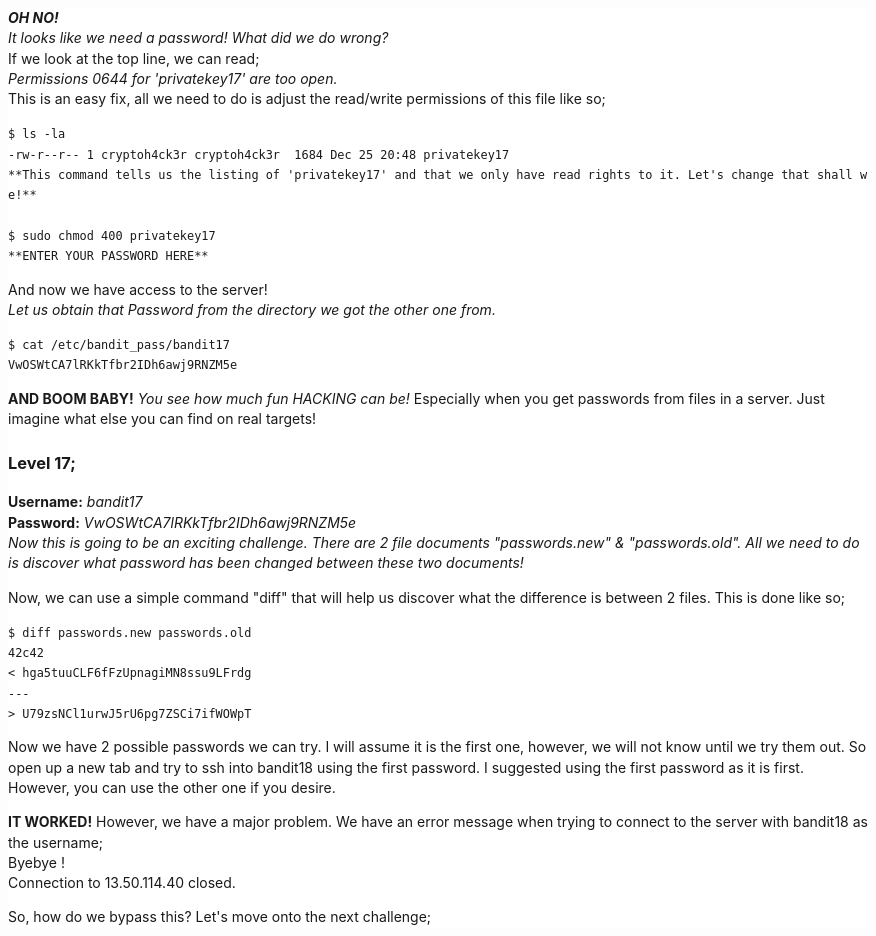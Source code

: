***OH NO!***  
*It looks like we need a password! What did we do wrong?*  
If we look at the top line, we can read;  
*Permissions 0644 for 'privatekey17' are too open.*  
This is an easy fix, all we need to do is adjust the read/write permissions of this file like so;  
```
$ ls -la  
-rw-r--r-- 1 cryptoh4ck3r cryptoh4ck3r  1684 Dec 25 20:48 privatekey17  
**This command tells us the listing of 'privatekey17' and that we only have read rights to it. Let's change that shall we!**  
  
$ sudo chmod 400 privatekey17  
**ENTER YOUR PASSWORD HERE**  
```
  
And now we have access to the server!  
*Let us obtain that Password from the directory we got the other one from.*  
```
$ cat /etc/bandit_pass/bandit17   
VwOSWtCA7lRKkTfbr2IDh6awj9RNZM5e  
```
  
**AND BOOM BABY!** *You see how much fun HACKING can be!* Especially when you get passwords from files in a server. Just imagine what else you can find on real targets!  
  
### Level 17;  
**Username:** *bandit17*  
**Password:** *VwOSWtCA7lRKkTfbr2IDh6awj9RNZM5e*  
*Now this is going to be an exciting challenge. There are 2 file documents "passwords.new" & "passwords.old". All we need to do is discover what password has been changed between these two documents!*  
  
Now, we can use a simple command "diff" that will help us discover what the difference is between 2 files. This is done like so;  
```
$ diff passwords.new passwords.old  
42c42  
< hga5tuuCLF6fFzUpnagiMN8ssu9LFrdg  
---  
> U79zsNCl1urwJ5rU6pg7ZSCi7ifWOWpT  

```
  
Now we have 2 possible passwords we can try. I will assume it is the first one, however, we will not know until we try them out. So open up a new tab and try to ssh into bandit18 using the first password. I suggested using the first password as it is first. However, you can use the other one if you desire.  
  
**IT WORKED!** However, we have a major problem. We have an error message when trying to connect to the server with bandit18 as the username;  
Byebye !  
Connection to 13.50.114.40 closed.  
  
So, how do we bypass this? Let's move onto the next challenge;  
  